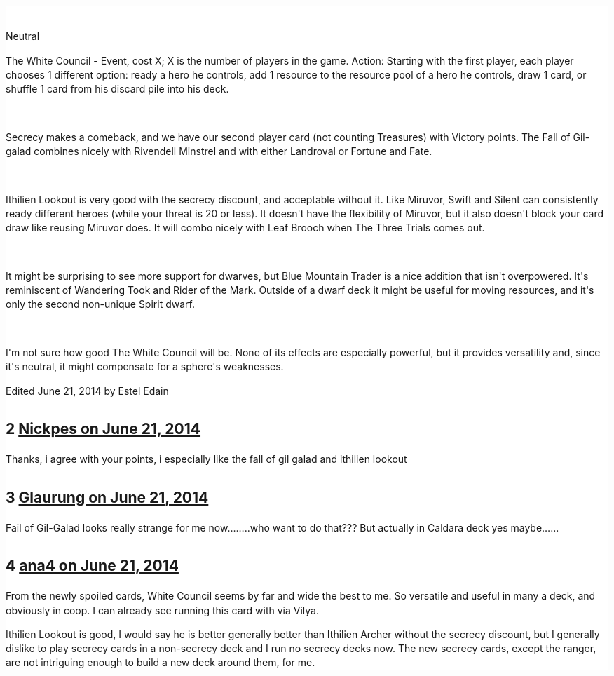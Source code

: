  

Neutral

The White Council - Event, cost X; X is the number of players in the game. Action: Starting with the first player, each player chooses 1 different option: ready a hero he controls, add 1 resource to the resource pool of a hero he controls, draw 1 card, or shuffle 1 card from his discard pile into his deck.

 

Secrecy makes a comeback, and we have our second player card (not counting Treasures) with Victory points. The Fall of Gil-galad combines nicely with Rivendell Minstrel and with either Landroval or Fortune and Fate. 

 

Ithilien Lookout is very good with the secrecy discount, and acceptable without it. Like Miruvor, Swift and Silent can consistently ready different heroes (while your threat is 20 or less). It doesn't have the flexibility of Miruvor, but it also doesn't block your card draw like reusing Miruvor does. It will combo nicely with Leaf Brooch when The Three Trials comes out.

 

It might be surprising to see more support for dwarves, but Blue Mountain Trader is a nice addition that isn't overpowered. It's reminiscent of Wandering Took and Rider of the Mark. Outside of a dwarf deck it might be useful for moving resources, and it's only the second non-unique Spirit dwarf.

 

I'm not sure how good The White Council will be. None of its effects are especially powerful, but it provides versatility and, since it's neutral, it might compensate for a sphere's weaknesses.

Edited June 21, 2014 by Estel Edain

## 2 [Nickpes on June 21, 2014](https://community.fantasyflightgames.com/topic/109099-full-dunland-trap-spoilers/?do=findComment&comment=1128269)

Thanks, i agree with your points, i especially like the fall of gil galad and ithilien lookout

## 3 [Glaurung on June 21, 2014](https://community.fantasyflightgames.com/topic/109099-full-dunland-trap-spoilers/?do=findComment&comment=1128326)

Fail of Gil-Galad looks really strange for me now……..who want to do that??? But actually in Caldara deck yes maybe…...

## 4 [ana4 on June 21, 2014](https://community.fantasyflightgames.com/topic/109099-full-dunland-trap-spoilers/?do=findComment&comment=1128354)

From the newly spoiled cards, White Council seems by far and wide the best to me. So versatile and useful in many a deck, and obviously in coop. I can already see running this card with via Vilya.

Ithilien Lookout is good, I would say he is better generally better than Ithilien Archer without the secrecy discount, but I generally dislike to play secrecy cards in a non-secrecy deck and I run no secrecy decks now. The new secrecy cards, except the ranger, are not intriguing enough to build a new deck around them, for me.
